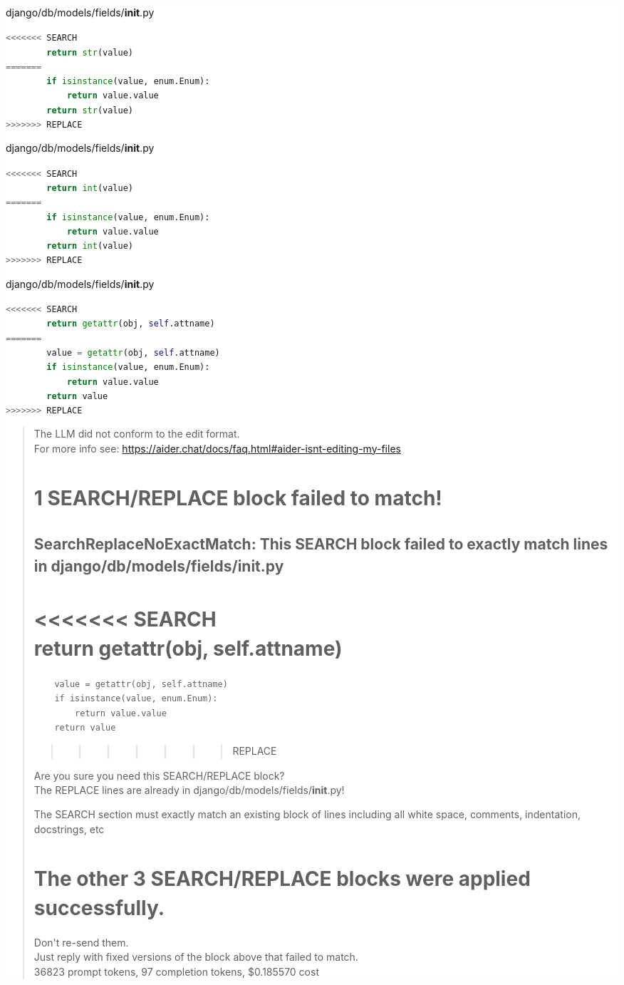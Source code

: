 django/db/models/fields/__init__.py
```python
<<<<<<< SEARCH
        return str(value)
=======
        if isinstance(value, enum.Enum):
            return value.value
        return str(value)
>>>>>>> REPLACE
```

django/db/models/fields/__init__.py
```python
<<<<<<< SEARCH
        return int(value)
=======
        if isinstance(value, enum.Enum):
            return value.value
        return int(value)
>>>>>>> REPLACE
```

django/db/models/fields/__init__.py
```python
<<<<<<< SEARCH
        return getattr(obj, self.attname)
=======
        value = getattr(obj, self.attname)
        if isinstance(value, enum.Enum):
            return value.value
        return value
>>>>>>> REPLACE
```

> The LLM did not conform to the edit format.  
> For more info see: https://aider.chat/docs/faq.html#aider-isnt-editing-my-files  
> # 1 SEARCH/REPLACE block failed to match!  
>   
> ## SearchReplaceNoExactMatch: This SEARCH block failed to exactly match lines in django/db/models/fields/__init__.py  
> <<<<<<< SEARCH  
>         return getattr(obj, self.attname)  
> =======  
>         value = getattr(obj, self.attname)  
>         if isinstance(value, enum.Enum):  
>             return value.value  
>         return value  
> >>>>>>> REPLACE  
>   
> Are you sure you need this SEARCH/REPLACE block?  
> The REPLACE lines are already in django/db/models/fields/__init__.py!  
>   
> The SEARCH section must exactly match an existing block of lines including all white space, comments, indentation, docstrings, etc  
>   
> # The other 3 SEARCH/REPLACE blocks were applied successfully.  
> Don't re-send them.  
> Just reply with fixed versions of the block above that failed to match.  
> 36823 prompt tokens, 97 completion tokens, $0.185570 cost  
